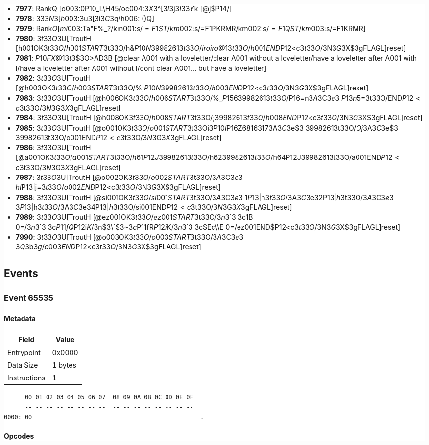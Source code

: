 - **7977**: RankQ [o003:$0$P10_L\\H45/oc004:$3X$3^[$3I$3j$3I$3$3Y$k [@<Player>j$P14/]
- **7978**: $3$3$3N3 [h003:$3u$3 [$3i$3C$3g/h006: ()Q]
- **7979**: Rank$O [mi003:$T<Player>a"F%_?/km001:$s/=F1ST/km002:$s/=F1PKRMR/km002:$s/=F1QST/km003:$s/=F1KRMR]
- **7980**: $3t$3$3O%'DiE$3U[TroutH [h001OK$3t$3$3O/h001START$3t$3$3O/h&$P10N$3998261$3t$3$3O/iroiro$@1$3t$3$3O/h001END$P12<c$3t$3$3O/$3N$3G$3X$3gFLAGL]reset]
- **7981**: $P10FX$@1$3t$3$3O>AD3B [@clear A001 with a loveletter/clear A001 without a loveletter/have a loveletter after A001 with l/have a loveletter after A001 without l/dont clear A001... but have a loveletter]
- **7982**: $3t$3$3O%'DiE$3U[TroutH [@h003OK$3t$3$3O/h003START$3t$3$3O/%;$P10N$3998261$3t$3$3O/h003END$P12<c$3t$3$3O/$3N$3G$3X$3gFLAGL]reset]
- **7983**: $3t$3$3O%'DiE$3U[TroutH [@h006OK$3t$3$3O/h006START$3t$3$3O/%_$P156$3998261$3t$3$3O/$P16=n$3A$3C$3e$3 $P13n5=$3t$3$3O/END$P12<c$3t$3$3O/$3N$3G$3X$3gFLAGL]reset]
- **7984**: $3t$3$3O%'DiE$3U[TroutH [@h008OK$3t$3$3O/h008START$3t$3$3O/$;$3998261$3t$3$3O/h008END$P12<c$3t$3$3O/$3N$3G$3X$3gFLAGL]reset]
- **7985**: $3t$3$3O%'DiE$3U[TroutH [@o001OK$3t$3$3O/o001START$3t$3$3Oi3$P10l$P16Z$6816317$3A$3C$3e$3 $3998261$3t$3$3O/$Oj$3A$3C$3e$3 $3998261$3t$3$3O/o001END$P12<c$3t$3$3O/$3N$3G$3X$3gFLAGL]reset]
- **7986**: $3t$3$3O%'DiE$3U[TroutH [@a001OK$3t$3$3O/a001START$3t$3$3O/$h$61$P12J$3998261$3t$3$3O/$h$62$3998261$3t$3$3O/$h$64$P12J$3998261$3t$3$3O/a001END$P12<c$3t$3$3O/$3N$3G$3X$3gFLAGL]reset]
- **7987**: $3t$3$3O%'DiE$3U[TroutH [@o002OK$3t$3$3O/o002START$3t$3$3O/$3A$3C$3e$3 $hI$P13|j=$3t$3$3O/o002END$P12<c$3t$3$3O/$3N$3G$3X$3gFLAGL]reset]
- **7988**: $3t$3$3O%'DiE$3U[TroutH [@si001OK$3t$3$3O/si001START$3t$3$3O/$3A$3C$3e$3 1$P13|$h$3t$3$3O/$3A$3C$3e$3 2$P13|$h$3t$3$3O/$3A$3C$3e$3 3$P13|$h$3t$3$3O/$3A$3C$3e$3 4$P13|$h$3t$3$3O/si001END$P12<c$3t$3$3O/$3N$3G$3X$3gFLAGL]reset]
- **7989**: $3t$3$3O%'DiE$3U[TroutH [@ez001OK$3t$3$3O/ez001START$3t$3$3O/$3n$3\`$3~$3c1B 0=/$3n$3\`$3~$3c$P11fQ$P12i$K/$3n$3\`$3~$3c$P11fR$P12i$K/$3n$3\`$3~$3c$Ec\\E 0=/ez001END$P12<c$3t$3$3O/$3N$3G$3X$3gFLAGL]reset]
- **7990**: $3t$3$3O%'DiE$3U[TroutH [@o003OK$3t$3$3O/o003START$3t$3$3O/$3A$3C$3e$3 $3Q$3b$3g/o003END$P12<c$3t$3$3O/$3N$3G$3X$3gFLAGL]reset]

## Events

### Event 65535

#### Metadata

| Field        | Value   |
|--------------|---------|
| Entrypoint   | 0x0000  |
| Data Size    | 1 bytes |
| Instructions | 1       |

```
      00 01 02 03 04 05 06 07  08 09 0A 0B 0C 0D 0E 0F
      -- -- -- -- -- -- -- --  -- -- -- -- -- -- -- --
0000: 00                                                .               
```

#### Opcodes
